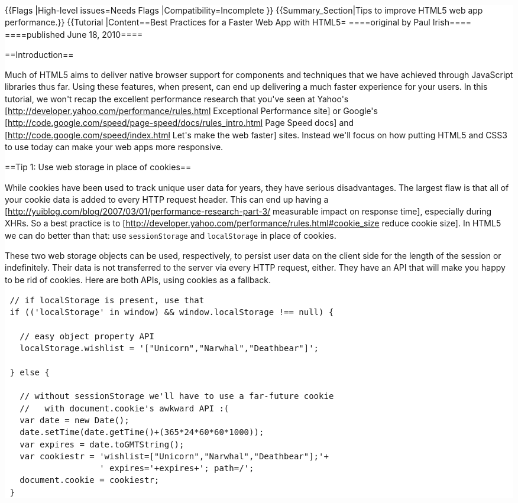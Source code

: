 {{Flags
|High-level issues=Needs Flags
|Compatibility=Incomplete
}}
{{Summary_Section|Tips to improve HTML5 web app performance.}}
{{Tutorial
|Content==Best Practices for a Faster Web App with HTML5=
====original by Paul Irish====
====published June 18, 2010====

==Introduction==

Much of HTML5 aims to deliver native browser support for components and techniques that we have achieved through JavaScript libraries thus far. Using these features, when present, can end up delivering a much faster experience for your users. In this tutorial, we won't recap the excellent performance research that you've seen at Yahoo's [http://developer.yahoo.com/performance/rules.html Exceptional Performance site] or Google's [http://code.google.com/speed/page-speed/docs/rules_intro.html Page Speed docs] and [http://code.google.com/speed/index.html Let's make the web faster] sites. Instead we'll focus on how putting HTML5 and CSS3 to use today can make your web apps more responsive.

==Tip 1: Use web storage in place of cookies==

While cookies have been used to track unique user data for years, they have serious disadvantages. The largest flaw is that all of your cookie data is added to every HTTP request header. This can end up having a [http://yuiblog.com/blog/2007/03/01/performance-research-part-3/ measurable impact on response time], especially during XHRs. So a best practice is to [http://developer.yahoo.com/performance/rules.html#cookie_size reduce cookie size]. In HTML5 we can do better than that: use <code>sessionStorage</code> and <code>localStorage</code> in place of cookies.

These two web storage objects can be used, respectively, to persist user data on the client side for the length of the session or indefinitely. Their data is not transferred to the server via every HTTP request, either. They have an API that will make you happy to be rid of cookies. Here are both APIs, using cookies as a fallback.

<pre>
 // if localStorage is present, use that
 if (('localStorage' in window) &amp;&amp; window.localStorage !== null) {
 
   // easy object property API
   localStorage.wishlist = '["Unicorn","Narwhal","Deathbear"]';
 
 } else {
 
   // without sessionStorage we'll have to use a far-future cookie
   //   with document.cookie's awkward API :(
   var date = new Date();
   date.setTime(date.getTime()+(365*24*60*60*1000));
   var expires = date.toGMTString();
   var cookiestr = 'wishlist=["Unicorn","Narwhal","Deathbear"];'+
                   ' expires='+expires+'; path=/';
   document.cookie = cookiestr;
 }
</pre>
